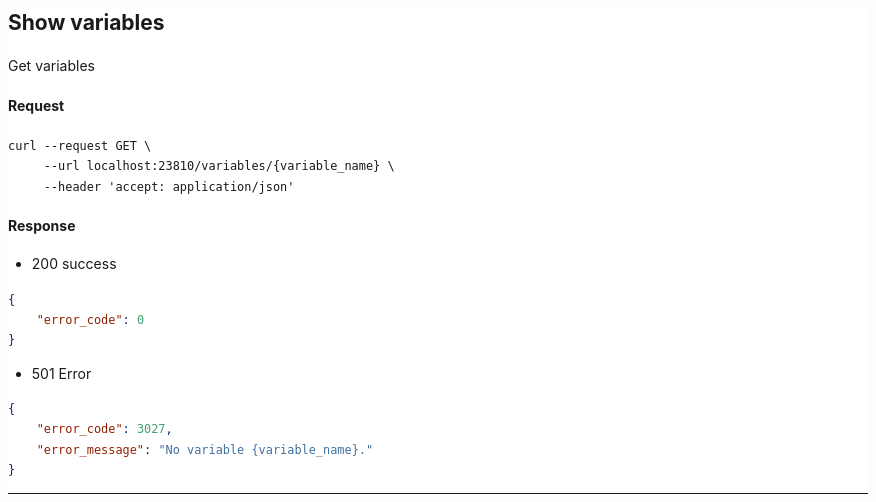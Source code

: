 ## Show variables

Get variables

#### Request
```http request
curl --request GET \
     --url localhost:23810/variables/{variable_name} \
     --header 'accept: application/json'
```

#### Response

- 200 success
```json
{
    "error_code": 0
}
```

- 501 Error
```json
{
    "error_code": 3027,
    "error_message": "No variable {variable_name}."
}
```

---